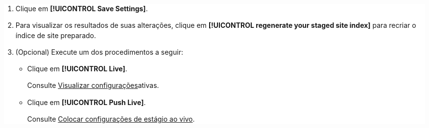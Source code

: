 1. Clique em **[!UICONTROL Save Settings]**.
1. Para visualizar os resultados de suas alterações, clique em **[!UICONTROL regenerate your staged site index]** para recriar o índice de site preparado.
1. (Opcional) Execute um dos procedimentos a seguir:

   * Clique em **[!UICONTROL Live]**.

      Consulte [Visualizar configurações](../c-about-staging.md#task_401A0EBDB5DB4D4CA933CBA7BECDC10F)ativas.

   * Clique em **[!UICONTROL Push Live]**.

      Consulte [Colocar configurações de estágio ao vivo](../c-about-staging.md#task_44306783B4C0408AAA58B471DAF2D9A4).

